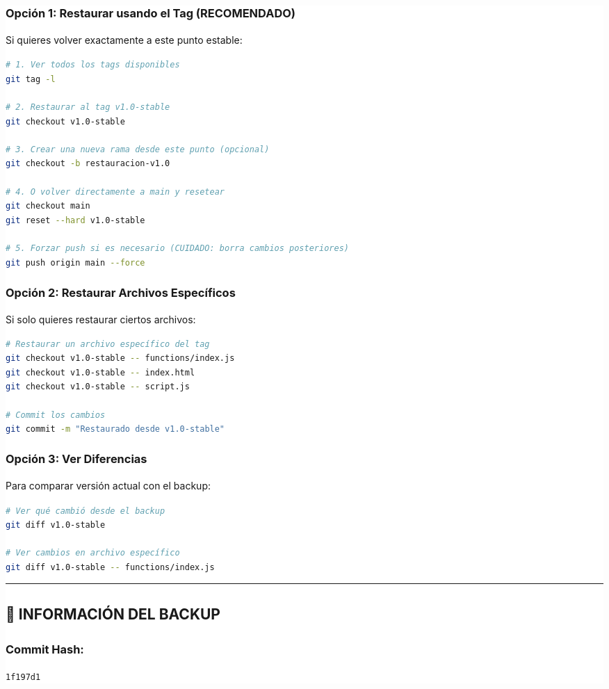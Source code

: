 ### **Opción 1: Restaurar usando el Tag (RECOMENDADO)**

Si quieres volver exactamente a este punto estable:

```bash
# 1. Ver todos los tags disponibles
git tag -l

# 2. Restaurar al tag v1.0-stable
git checkout v1.0-stable

# 3. Crear una nueva rama desde este punto (opcional)
git checkout -b restauracion-v1.0

# 4. O volver directamente a main y resetear
git checkout main
git reset --hard v1.0-stable

# 5. Forzar push si es necesario (CUIDADO: borra cambios posteriores)
git push origin main --force
```

### **Opción 2: Restaurar Archivos Específicos**

Si solo quieres restaurar ciertos archivos:

```bash
# Restaurar un archivo específico del tag
git checkout v1.0-stable -- functions/index.js
git checkout v1.0-stable -- index.html
git checkout v1.0-stable -- script.js

# Commit los cambios
git commit -m "Restaurado desde v1.0-stable"
```

### **Opción 3: Ver Diferencias**

Para comparar versión actual con el backup:

```bash
# Ver qué cambió desde el backup
git diff v1.0-stable

# Ver cambios en archivo específico
git diff v1.0-stable -- functions/index.js
```

---

## 📍 INFORMACIÓN DEL BACKUP

### **Commit Hash:**
```
1f197d1
```
